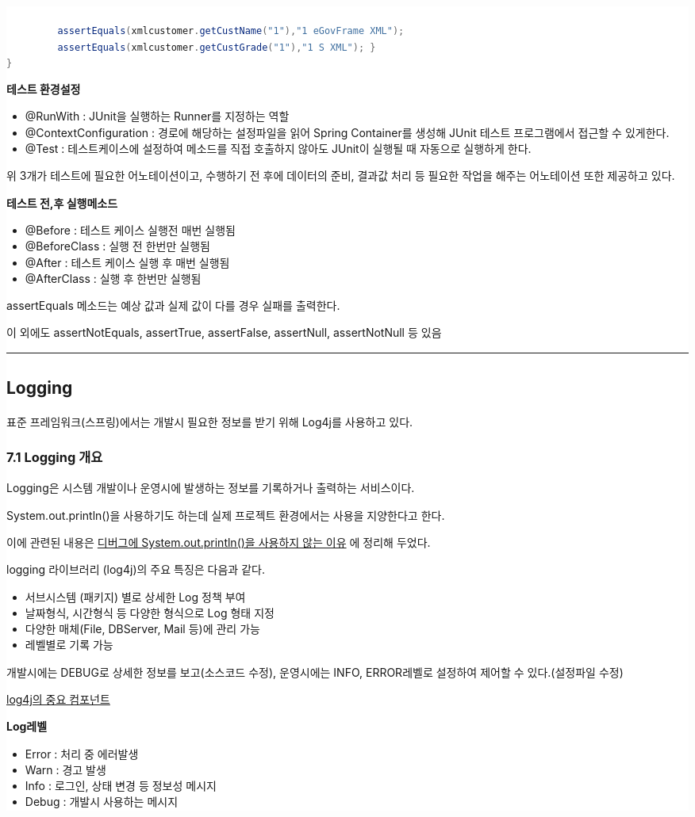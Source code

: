 ```java
		
		 assertEquals(xmlcustomer.getCustName("1"),"1 eGovFrame XML");
		 assertEquals(xmlcustomer.getCustGrade("1"),"1 S XML"); }
}
```

**테스트 환경설정**

- @RunWith : JUnit을 실행하는 Runner를 지정하는 역할
- @ContextConfiguration : 경로에 해당하는 설정파일을 읽어 Spring Container를 생성해 JUnit 테스트 프로그램에서 접근할 수 있게한다.
- @Test : 테스트케이스에 설정하여 메소드를 직접 호출하지 않아도 JUnit이 실행될 때 자동으로 실행하게 한다.

위 3개가 테스트에 필요한 어노테이션이고, 수행하기 전 후에 데이터의 준비, 결과값 처리 등 필요한 작업을 해주는 어노테이션 또한 제공하고 있다.

**테스트 전,후 실행메소드**

- @Before : 테스트 케이스 실행전 매번 실행됨
- @BeforeClass : 실행 전 한번만 실행됨
- @After : 테스트 케이스 실행 후 매번 실행됨
- @AfterClass : 실행 후 한번만 실행됨

assertEquals 메소드는 예상 값과 실제 값이 다를 경우 실패를 출력한다.

이 외에도 assertNotEquals, assertTrue, assertFalse, assertNull, assertNotNull 등 있음

---

## Logging

표준 프레임워크(스프링)에서는 개발시 필요한 정보를 받기 위해 Log4j를 사용하고 있다.

### 7.1 Logging 개요

Logging은 시스템 개발이나 운영시에 발생하는 정보를 기록하거나 출력하는 서비스이다.

System.out.println()을 사용하기도 하는데 실제 프로젝트 환경에서는 사용을 지양한다고 한다.

이에 관련된 내용은 [디버그에 System.out.println()을 사용하지 않는 이유](https://www.notion.so/System-out-println-3b70556fed734633b484022287ab1eb9) 에 정리해 두었다.

logging 라이브러리 (log4j)의 주요 특징은 다음과 같다.

- 서브시스템 (패키지) 별로 상세한 Log 정책 부여
- 날짜형식, 시간형식 등 다양한 형식으로 Log 형태 지정
- 다양한 매체(File, DBServer, Mail 등)에 관리 가능
- 레벨별로 기록 가능

개발시에는 DEBUG로 상세한 정보를 보고(소스코드 수정), 운영시에는 INFO, ERROR레벨로 설정하여 제어할 수 있다.(설정파일 수정)

[log4j의 중요 컴포넌트](https://www.notion.so/0efdce9afd0c454588372bbdba9440b2)

**Log레벨**

- Error : 처리 중 에러발생
- Warn : 경고 발생
- Info : 로그인, 상태 변경 등 정보성 메시지
- Debug : 개발시 사용하는 메시지
